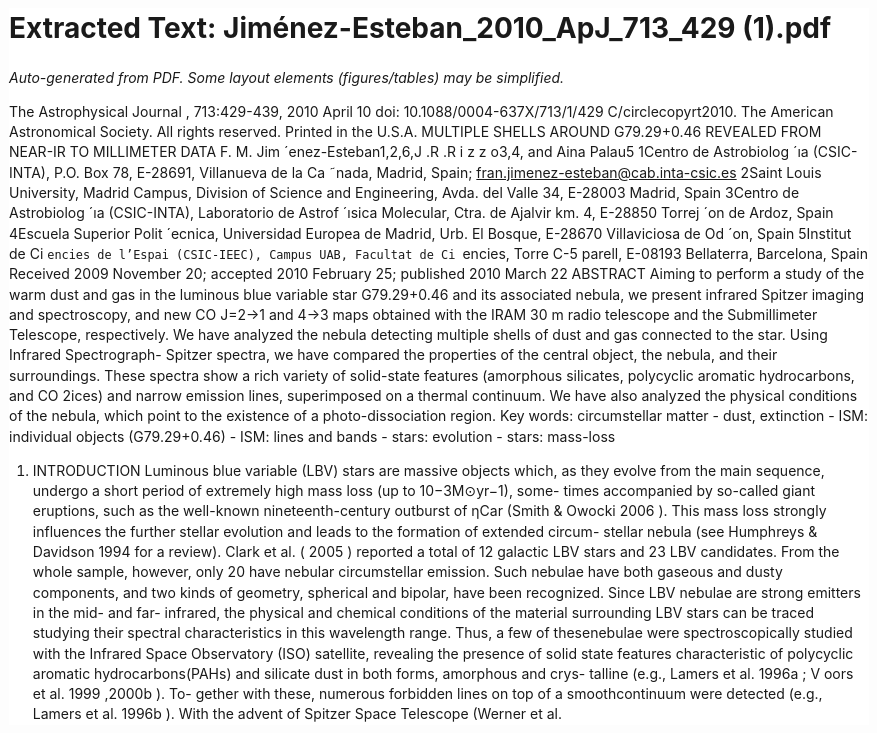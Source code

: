 # Extracted Text: Jiménez-Esteban_2010_ApJ_713_429 (1).pdf

_Auto-generated from PDF. Some layout elements (figures/tables) may be simplified._

The Astrophysical Journal , 713:429-439, 2010 April 10 doi: 10.1088/0004-637X/713/1/429
C/circlecopyrt2010. The American Astronomical Society. All rights reserved. Printed in the U.S.A.
MULTIPLE SHELLS AROUND G79.29+0.46 REVEALED FROM NEAR-IR TO MILLIMETER DATA
F. M. Jim ´enez-Esteban1,2,6,J .R .R i z z o3,4, and Aina Palau5
1Centro de Astrobiolog ´ıa (CSIC-INTA), P.O. Box 78, E-28691, Villanueva de la Ca ˜nada, Madrid, Spain; fran.jimenez-esteban@cab.inta-csic.es
2Saint Louis University, Madrid Campus, Division of Science and Engineering, Avda. del Valle 34, E-28003 Madrid, Spain
3Centro de Astrobiolog ´ıa (CSIC-INTA), Laboratorio de Astrof ´ısica Molecular, Ctra. de Ajalvir km. 4, E-28850 Torrej ´on de Ardoz, Spain
4Escuela Superior Polit ´ecnica, Universidad Europea de Madrid, Urb. El Bosque, E-28670 Villaviciosa de Od ´on, Spain
5Institut de Ci `encies de l’Espai (CSIC-IEEC), Campus UAB, Facultat de Ci `encies, Torre C-5 parell, E-08193 Bellaterra, Barcelona, Spain
Received 2009 November 20; accepted 2010 February 25; published 2010 March 22
ABSTRACT
Aiming to perform a study of the warm dust and gas in the luminous blue variable star G79.29+0.46 and
its associated nebula, we present infrared Spitzer imaging and spectroscopy, and new CO J=2→1 and
4→3 maps obtained with the IRAM 30 m radio telescope and the Submillimeter Telescope, respectively.
We have analyzed the nebula detecting multiple shells of dust and gas connected to the star. Using Infrared
Spectrograph- Spitzer spectra, we have compared the properties of the central object, the nebula, and their
surroundings. These spectra show a rich variety of solid-state features (amorphous silicates, polycyclic aromatic
hydrocarbons, and CO 2ices) and narrow emission lines, superimposed on a thermal continuum. We have also
analyzed the physical conditions of the nebula, which point to the existence of a photo-dissociation region.
Key words: circumstellar matter - dust, extinction - ISM: individual objects (G79.29+0.46) - ISM: lines and
bands - stars: evolution - stars: mass-loss
1. INTRODUCTION
Luminous blue variable (LBV) stars are massive objects
which, as they evolve from the main sequence, undergo a short
period of extremely high mass loss (up to 10−3M⊙yr−1), some-
times accompanied by so-called giant eruptions, such as the
well-known nineteenth-century outburst of ηCar (Smith &
Owocki 2006 ). This mass loss strongly influences the further
stellar evolution and leads to the formation of extended circum-
stellar nebula (see Humphreys & Davidson 1994 for a review).
Clark et al. ( 2005 ) reported a total of 12 galactic LBV stars and
23 LBV candidates. From the whole sample, however, only 20
have nebular circumstellar emission. Such nebulae have both
gaseous and dusty components, and two kinds of geometry,
spherical and bipolar, have been recognized.
Since LBV nebulae are strong emitters in the mid- and far-
infrared, the physical and chemical conditions of the material
surrounding LBV stars can be traced studying their spectral
characteristics in this wavelength range. Thus, a few of thesenebulae were spectroscopically studied with the Infrared Space
Observatory (ISO) satellite, revealing the presence of solid
state features characteristic of polycyclic aromatic hydrocarbons(PAHs) and silicate dust in both forms, amorphous and crys-
talline (e.g., Lamers et al. 1996a ; V oors et al. 1999 ,2000b ). To-
gether with these, numerous forbidden lines on top of a smoothcontinuum were detected (e.g., Lamers et al. 1996b ).
With the advent of Spitzer Space Telescope (Werner et al.